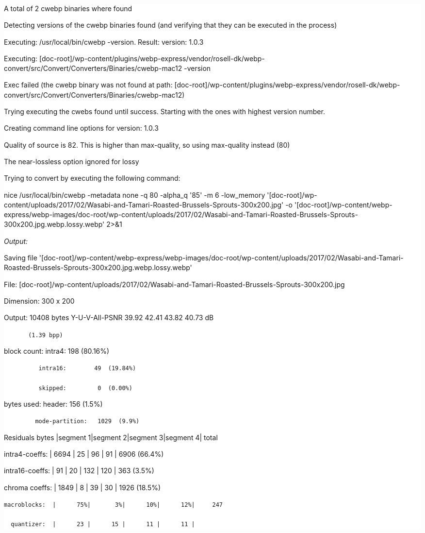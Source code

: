 A total of 2 cwebp binaries where found

Detecting versions of the cwebp binaries found (and verifying that they can be executed in the process)

Executing: /usr/local/bin/cwebp -version. Result: version: 1.0.3

Executing: [doc-root]/wp-content/plugins/webp-express/vendor/rosell-dk/webp-convert/src/Convert/Converters/Binaries/cwebp-mac12 -version

Exec failed (the cwebp binary was not found at path: [doc-root]/wp-content/plugins/webp-express/vendor/rosell-dk/webp-convert/src/Convert/Converters/Binaries/cwebp-mac12)

Trying executing the cwebs found until success. Starting with the ones with highest version number.

Creating command line options for version: 1.0.3

Quality of source is 82. This is higher than max-quality, so using max-quality instead (80)

The near-lossless option ignored for lossy

Trying to convert by executing the following command:

nice /usr/local/bin/cwebp -metadata none -q 80 -alpha_q '85' -m 6 -low_memory '[doc-root]/wp-content/uploads/2017/02/Wasabi-and-Tamari-Roasted-Brussels-Sprouts-300x200.jpg' -o '[doc-root]/wp-content/webp-express/webp-images/doc-root/wp-content/uploads/2017/02/Wasabi-and-Tamari-Roasted-Brussels-Sprouts-300x200.jpg.webp.lossy.webp' 2>&1


*Output:* 

Saving file '[doc-root]/wp-content/webp-express/webp-images/doc-root/wp-content/uploads/2017/02/Wasabi-and-Tamari-Roasted-Brussels-Sprouts-300x200.jpg.webp.lossy.webp'

File:      [doc-root]/wp-content/uploads/2017/02/Wasabi-and-Tamari-Roasted-Brussels-Sprouts-300x200.jpg

Dimension: 300 x 200

Output:    10408 bytes Y-U-V-All-PSNR 39.92 42.41 43.82   40.73 dB

           (1.39 bpp)

block count:  intra4:        198  (80.16%)

              intra16:        49  (19.84%)

              skipped:         0  (0.00%)

bytes used:  header:            156  (1.5%)

             mode-partition:   1029  (9.9%)

 Residuals bytes  |segment 1|segment 2|segment 3|segment 4|  total

  intra4-coeffs:  |    6694 |      25 |      96 |      91 |    6906  (66.4%)

 intra16-coeffs:  |      91 |      20 |     132 |     120 |     363  (3.5%)

  chroma coeffs:  |    1849 |       8 |      39 |      30 |    1926  (18.5%)

    macroblocks:  |      75%|       3%|      10%|      12%|     247

      quantizer:  |      23 |      15 |      11 |      11 |
